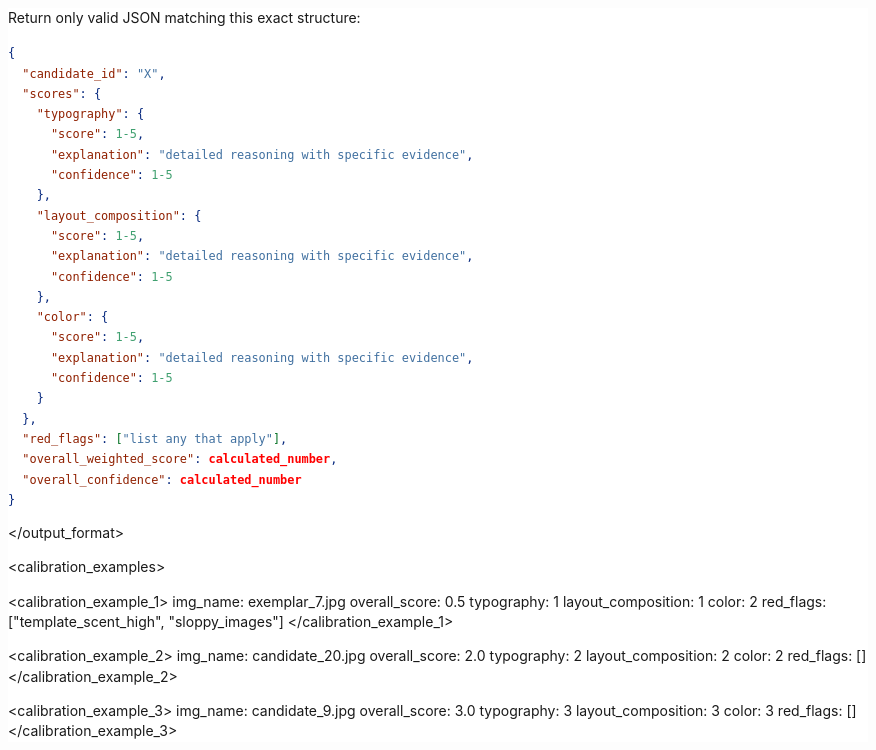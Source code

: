 Return only valid JSON matching this exact structure:

```json
{
  "candidate_id": "X",
  "scores": {
    "typography": {
      "score": 1-5,
      "explanation": "detailed reasoning with specific evidence",
      "confidence": 1-5
    },
    "layout_composition": {
      "score": 1-5,
      "explanation": "detailed reasoning with specific evidence",
      "confidence": 1-5
    },
    "color": {
      "score": 1-5,
      "explanation": "detailed reasoning with specific evidence",
      "confidence": 1-5
    }
  },
  "red_flags": ["list any that apply"],
  "overall_weighted_score": calculated_number,
  "overall_confidence": calculated_number
}
```
</output_format>

<calibration_examples>

<calibration_example_1>
img_name: exemplar_7.jpg
overall_score: 0.5
typography: 1
layout_composition: 1
color: 2
red_flags: ["template_scent_high", "sloppy_images"]
</calibration_example_1>

<calibration_example_2>
img_name: candidate_20.jpg
overall_score: 2.0
typography: 2
layout_composition: 2
color: 2
red_flags: []
</calibration_example_2>

<calibration_example_3>
img_name: candidate_9.jpg
overall_score: 3.0
typography: 3
layout_composition: 3
color: 3
red_flags: []
</calibration_example_3>
